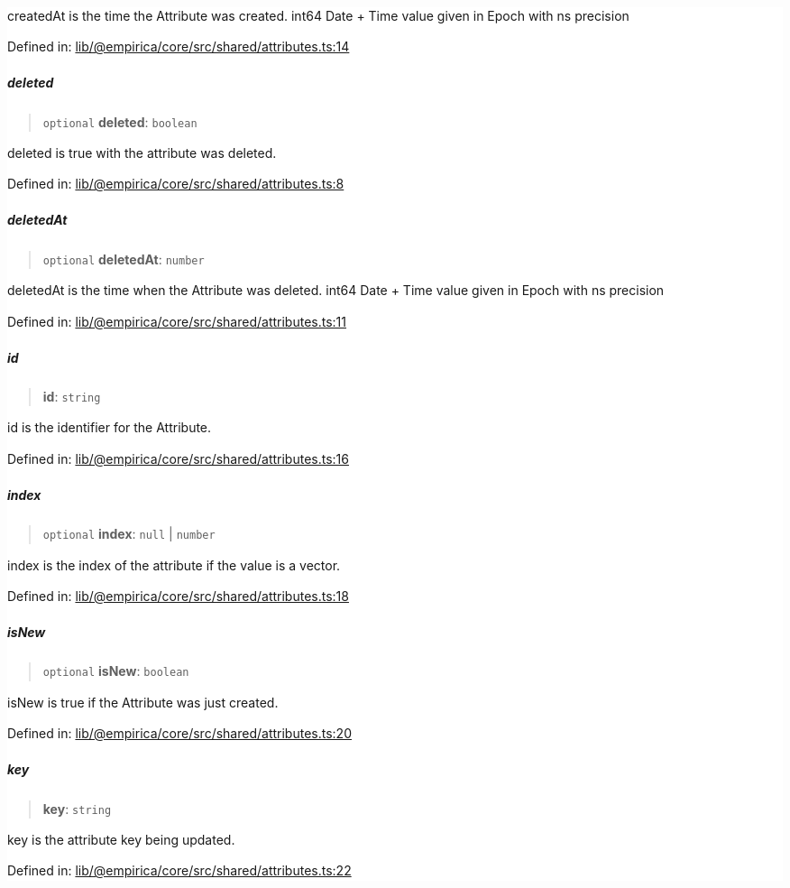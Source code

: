 createdAt is the time the Attribute was created. int64 Date + Time
value given in Epoch with ns precision

Defined in: [lib/@empirica/core/src/shared/attributes.ts:14](https://github.com/empiricaly/empirica/blob/5467a49/lib/@empirica/core/src/shared/attributes.ts#L14)

##### deleted

> `optional` **deleted**: `boolean`

deleted is true with the attribute was deleted.

Defined in: [lib/@empirica/core/src/shared/attributes.ts:8](https://github.com/empiricaly/empirica/blob/5467a49/lib/@empirica/core/src/shared/attributes.ts#L8)

##### deletedAt

> `optional` **deletedAt**: `number`

deletedAt is the time when the Attribute was deleted. int64 Date + Time
value given in Epoch with ns precision

Defined in: [lib/@empirica/core/src/shared/attributes.ts:11](https://github.com/empiricaly/empirica/blob/5467a49/lib/@empirica/core/src/shared/attributes.ts#L11)

##### id

> **id**: `string`

id is the identifier for the Attribute.

Defined in: [lib/@empirica/core/src/shared/attributes.ts:16](https://github.com/empiricaly/empirica/blob/5467a49/lib/@empirica/core/src/shared/attributes.ts#L16)

##### index

> `optional` **index**: `null` \| `number`

index is the index of the attribute if the value is a vector.

Defined in: [lib/@empirica/core/src/shared/attributes.ts:18](https://github.com/empiricaly/empirica/blob/5467a49/lib/@empirica/core/src/shared/attributes.ts#L18)

##### isNew

> `optional` **isNew**: `boolean`

isNew is true if the Attribute was just created.

Defined in: [lib/@empirica/core/src/shared/attributes.ts:20](https://github.com/empiricaly/empirica/blob/5467a49/lib/@empirica/core/src/shared/attributes.ts#L20)

##### key

> **key**: `string`

key is the attribute key being updated.

Defined in: [lib/@empirica/core/src/shared/attributes.ts:22](https://github.com/empiricaly/empirica/blob/5467a49/lib/@empirica/core/src/shared/attributes.ts#L22)
